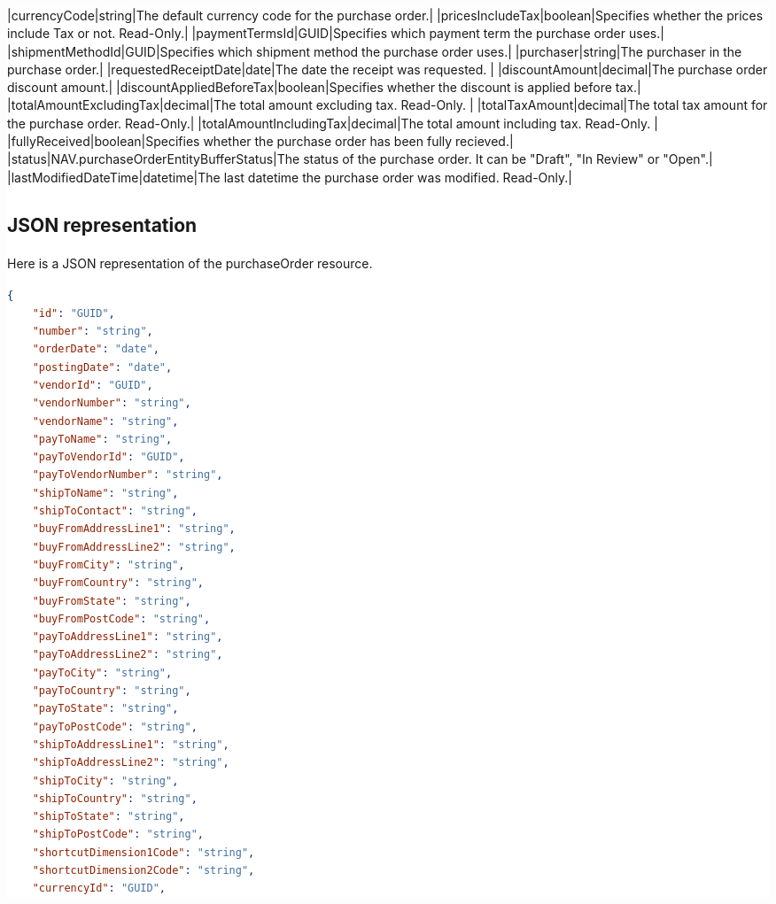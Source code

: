 |currencyCode|string|The default currency code for the purchase order.|
|pricesIncludeTax|boolean|Specifies whether the prices include Tax or not. Read-Only.|
|paymentTermsId|GUID|Specifies which payment term the purchase order uses.|
|shipmentMethodId|GUID|Specifies which shipment method the purchase order uses.|
|purchaser|string|The purchaser in the purchase order.|
|requestedReceiptDate|date|The date the receipt was requested. |
|discountAmount|decimal|The purchase order discount amount.|
|discountAppliedBeforeTax|boolean|Specifies whether the discount is applied before tax.|
|totalAmountExcludingTax|decimal|The total amount excluding tax. Read-Only.  |
|totalTaxAmount|decimal|The total tax amount for the purchase order. Read-Only.|
|totalAmountIncludingTax|decimal|The total amount including tax. Read-Only.  |
|fullyReceived|boolean|Specifies whether the purchase order has been fully recieved.|
|status|NAV.purchaseOrderEntityBufferStatus|The status of the purchase order. It can be "Draft", "In Review" or "Open".|
|lastModifiedDateTime|datetime|The last datetime the purchase order was modified. Read-Only.|

## JSON representation

Here is a JSON representation of the purchaseOrder resource.


```json
{
    "id": "GUID",
    "number": "string",
    "orderDate": "date",
    "postingDate": "date",
    "vendorId": "GUID",
    "vendorNumber": "string",
    "vendorName": "string",
    "payToName": "string",
    "payToVendorId": "GUID",
    "payToVendorNumber": "string",
    "shipToName": "string",
    "shipToContact": "string",
    "buyFromAddressLine1": "string",
    "buyFromAddressLine2": "string",
    "buyFromCity": "string",
    "buyFromCountry": "string",
    "buyFromState": "string",
    "buyFromPostCode": "string",
    "payToAddressLine1": "string",
    "payToAddressLine2": "string",
    "payToCity": "string",
    "payToCountry": "string",
    "payToState": "string",
    "payToPostCode": "string",
    "shipToAddressLine1": "string",
    "shipToAddressLine2": "string",
    "shipToCity": "string",
    "shipToCountry": "string",
    "shipToState": "string",
    "shipToPostCode": "string",
    "shortcutDimension1Code": "string",
    "shortcutDimension2Code": "string",
    "currencyId": "GUID",
```